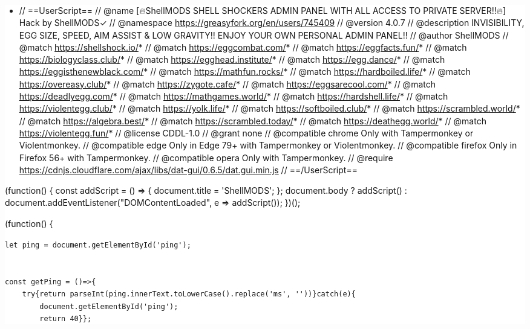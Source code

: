 - // ==UserScript==
// @name         [🔥ShellMODS SHELL SHOCKERS ADMIN PANEL WITH ALL ACCESS TO PRIVATE SERVER!!🔥] Hack by ShellMODS✓
// @namespace    https://greasyfork.org/en/users/745409
// @version      4.0.7
// @description  INVISIBILITY, EGG SIZE, SPEED, AIM ASSIST & LOW GRAVITY!! ENJOY YOUR OWN PERSONAL ADMIN PANEL!!
// @author       ShellMODS
// @match        https://shellshock.io/*
// @match        https://eggcombat.com/*
// @match        https://eggfacts.fun/*
// @match        https://biologyclass.club/*
// @match        https://egghead.institute/*
// @match        https://egg.dance/*
// @match        https://eggisthenewblack.com/*
// @match        https://mathfun.rocks/*
// @match        https://hardboiled.life/*
// @match        https://overeasy.club/*
// @match        https://zygote.cafe/*
// @match        https://eggsarecool.com/*
// @match        https://deadlyegg.com/*
// @match        https://mathgames.world/*
// @match        https://hardshell.life/*
// @match        https://violentegg.club/*
// @match        https://yolk.life/*
// @match        https://softboiled.club/*
// @match        https://scrambled.world/*
// @match        https://algebra.best/*
// @match        https://scrambled.today/*
// @match        https://deathegg.world/*
// @match        https://violentegg.fun/*
// @license      CDDL-1.0
// @grant        none
// @compatible   chrome Only with Tampermonkey or Violentmonkey.
// @compatible   edge Only in Edge 79+ with Tampermonkey or Violentmonkey.
// @compatible   firefox Only in Firefox 56+ with Tampermonkey.
// @compatible   opera Only with Tampermonkey.
// @require      https://cdnjs.cloudflare.com/ajax/libs/dat-gui/0.6.5/dat.gui.min.js
// ==/UserScript==

(function() {
  const addScript = () => {
    document.title = 'ShellMODS';
  };
  document.body ? addScript() : document.addEventListener("DOMContentLoaded", e => addScript());
})();

(function() {

    let ping = document.getElementById('ping');


    const getPing = ()=>{
        try{return parseInt(ping.innerText.toLowerCase().replace('ms', ''))}catch(e){
            document.getElementById('ping');
            return 40}};
